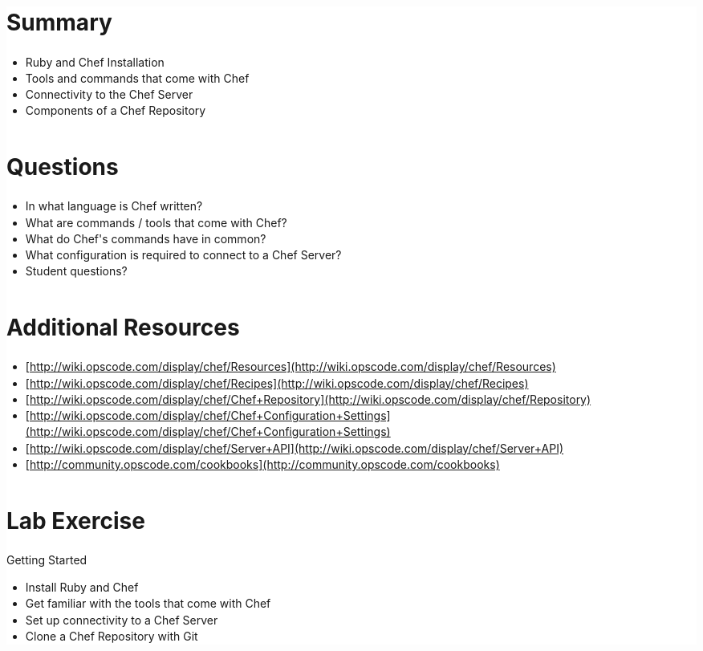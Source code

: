 # Summary

* Ruby and Chef Installation
* Tools and commands that come with Chef
* Connectivity to the Chef Server
* Components of a Chef Repository

# Questions

* In what language is Chef written?
* What are commands / tools that come with Chef?
* What do Chef's commands have in common?
* What configuration is required to connect to a Chef Server?
* Student questions?

# Additional Resources

* [http://wiki.opscode.com/display/chef/Resources](http://wiki.opscode.com/display/chef/Resources)
* [http://wiki.opscode.com/display/chef/Recipes](http://wiki.opscode.com/display/chef/Recipes)
* [http://wiki.opscode.com/display/chef/Chef+Repository](http://wiki.opscode.com/display/chef/Repository)
* [http://wiki.opscode.com/display/chef/Chef+Configuration+Settings](http://wiki.opscode.com/display/chef/Chef+Configuration+Settings)
* [http://wiki.opscode.com/display/chef/Server+API](http://wiki.opscode.com/display/chef/Server+API)
* [http://community.opscode.com/cookbooks](http://community.opscode.com/cookbooks)

# Lab Exercise

Getting Started

* Install Ruby and Chef
* Get familiar with the tools that come with Chef
* Set up connectivity to a Chef Server
* Clone a Chef Repository with Git
